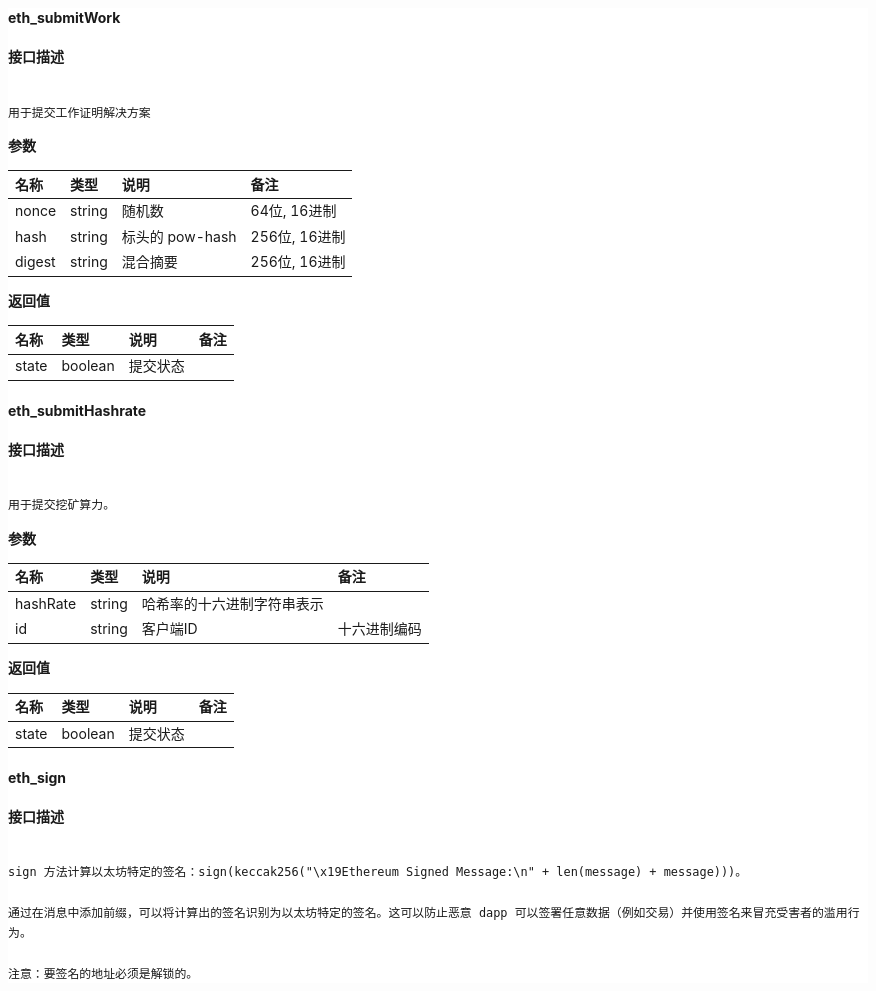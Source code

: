 
#### eth_submitWork

**接口描述**
```

用于提交工作证明解决方案

```

**参数**

|名称|类型|说明|备注|
|:---|:---|:---|:---|
|nonce|string|随机数|64位, 16进制|
|hash|string|标头的 pow-hash|256位, 16进制|
|digest|string|混合摘要|256位, 16进制|

**返回值**

|名称|类型|说明|备注|
|:---|:---|:---|:---|
|state|boolean|提交状态||


#### eth_submitHashrate

**接口描述**
```

用于提交挖矿算力。

```

**参数**

|名称|类型|说明|备注|
|:---|:---|:---|:---|
|hashRate|string|哈希率的十六进制字符串表示||
|id|string|客户端ID|十六进制编码|

**返回值**

|名称|类型|说明|备注|
|:---|:---|:---|:---|
|state|boolean|提交状态||


#### eth_sign

**接口描述**
```
 
sign 方法计算以太坊特定的签名：sign(keccak256("\x19Ethereum Signed Message:\n" + len(message) + message)))。

通过在消息中添加前缀，可以将计算出的签名识别为以太坊特定的签名。这可以防止恶意 dapp 可以签署任意数据（例如交易）并使用签名来冒充受害者的滥用行为。

注意：要签名的地址必须是解锁的。

```
